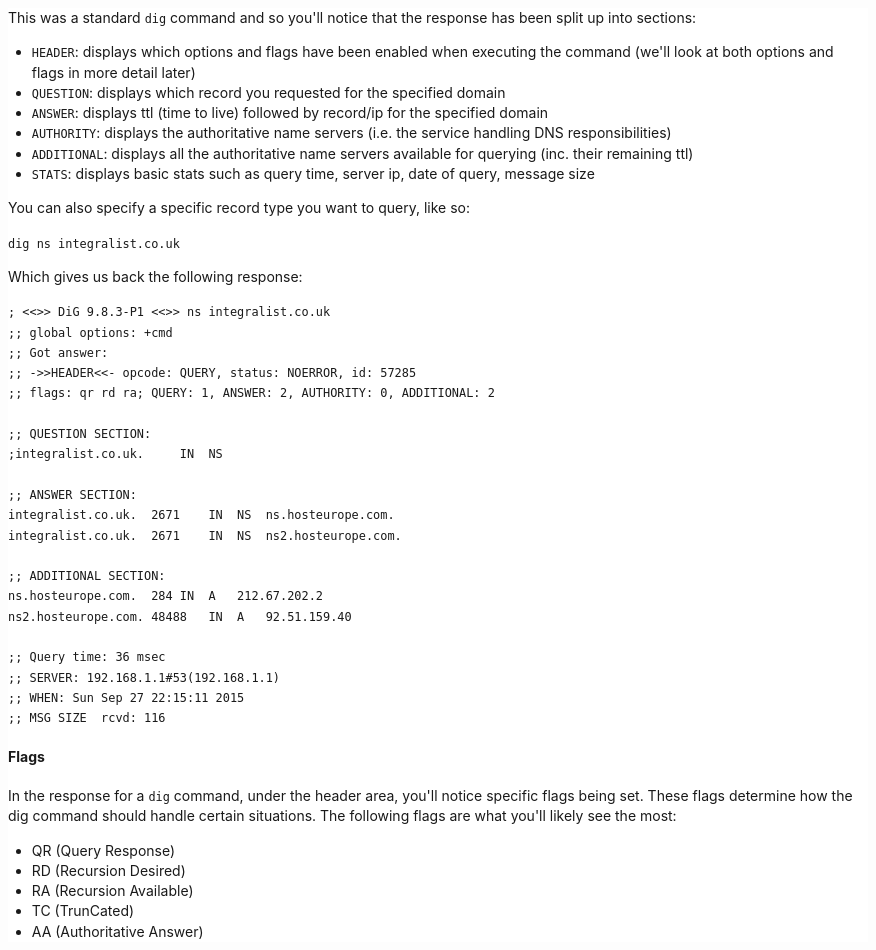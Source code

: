 This was a standard `dig` command and so you'll notice that the response has been split up into sections:

- `HEADER`: displays which options and flags have been enabled when executing the command (we'll look at both options and flags in more detail later)
- `QUESTION`: displays which record you requested for the specified domain
- `ANSWER`: displays ttl (time to live) followed by record/ip for the specified domain
- `AUTHORITY`: displays the authoritative name servers (i.e. the service handling DNS responsibilities)
- `ADDITIONAL`: displays all the authoritative name servers available for querying (inc. their remaining ttl)
- `STATS`: displays basic stats such as query time, server ip, date of query, message size

You can also specify a specific record type you want to query, like so:

```
dig ns integralist.co.uk
```

Which gives us back the following response:

```
; <<>> DiG 9.8.3-P1 <<>> ns integralist.co.uk
;; global options: +cmd
;; Got answer:
;; ->>HEADER<<- opcode: QUERY, status: NOERROR, id: 57285
;; flags: qr rd ra; QUERY: 1, ANSWER: 2, AUTHORITY: 0, ADDITIONAL: 2

;; QUESTION SECTION:
;integralist.co.uk.		IN	NS

;; ANSWER SECTION:
integralist.co.uk.	2671	IN	NS	ns.hosteurope.com.
integralist.co.uk.	2671	IN	NS	ns2.hosteurope.com.

;; ADDITIONAL SECTION:
ns.hosteurope.com.	284	IN	A	212.67.202.2
ns2.hosteurope.com.	48488	IN	A	92.51.159.40

;; Query time: 36 msec
;; SERVER: 192.168.1.1#53(192.168.1.1)
;; WHEN: Sun Sep 27 22:15:11 2015
;; MSG SIZE  rcvd: 116
```

#### Flags

In the response for a `dig` command, under the header area, you'll notice specific flags being set. These flags determine how the dig command should handle certain situations. The following flags are what you'll likely see the most:

- QR (Query Response)
- RD (Recursion Desired)
- RA (Recursion Available)
- TC (TrunCated)
- AA (Authoritative Answer)
